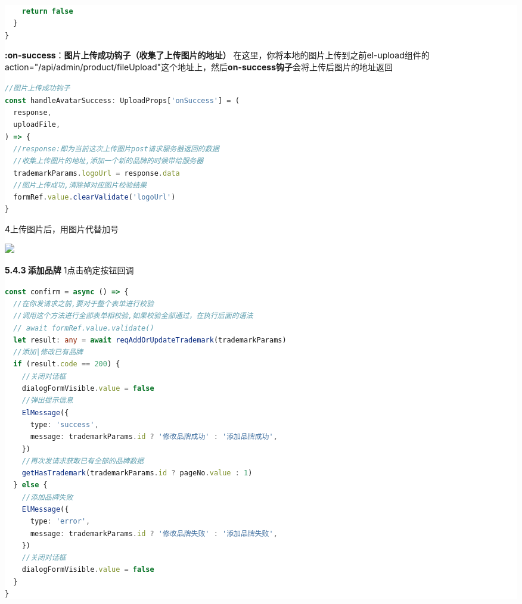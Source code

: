 ```typescript
    return false
  }
}
```

**:on-success**：**图片上传成功钩子（收集了上传图片的地址）**
在这里，你将本地的图片上传到之前el-upload组件的action="/api/admin/product/fileUpload"这个地址上，然后**on-success钩子**会将上传后图片的地址返回
```typescript
//图片上传成功钩子
const handleAvatarSuccess: UploadProps['onSuccess'] = (
  response,
  uploadFile,
) => {
  //response:即为当前这次上传图片post请求服务器返回的数据
  //收集上传图片的地址,添加一个新的品牌的时候带给服务器
  trademarkParams.logoUrl = response.data
  //图片上传成功,清除掉对应图片校验结果
  formRef.value.clearValidate('logoUrl')
}
```

4上传图片后，用图片代替加号

![](https://cdn.nlark.com/yuque/0/2023/png/35431711/1686654279873-3f2a4e04-7e8c-45d8-8889-11c06ae8094b.png?x-oss-process=image%2Fformat%2Cwebp#averageHue=%23282c34&from=url&id=QWHM2&originHeight=184&originWidth=451&originalType=binary&ratio=1&rotation=0&showTitle=false&status=done&style=none&title=)

**5.4.3 添加品牌**
1点击确定按钮回调
```typescript
const confirm = async () => {
  //在你发请求之前,要对于整个表单进行校验
  //调用这个方法进行全部表单相校验,如果校验全部通过，在执行后面的语法
  // await formRef.value.validate()
  let result: any = await reqAddOrUpdateTrademark(trademarkParams)
  //添加|修改已有品牌
  if (result.code == 200) {
    //关闭对话框
    dialogFormVisible.value = false
    //弹出提示信息
    ElMessage({
      type: 'success',
      message: trademarkParams.id ? '修改品牌成功' : '添加品牌成功',
    })
    //再次发请求获取已有全部的品牌数据
    getHasTrademark(trademarkParams.id ? pageNo.value : 1)
  } else {
    //添加品牌失败
    ElMessage({
      type: 'error',
      message: trademarkParams.id ? '修改品牌失败' : '添加品牌失败',
    })
    //关闭对话框
    dialogFormVisible.value = false
  }
}
```
